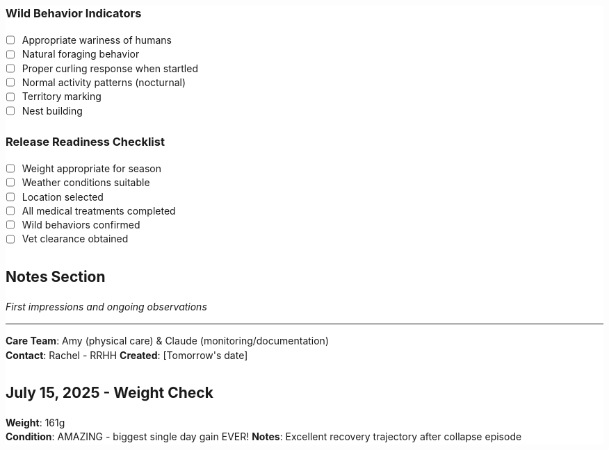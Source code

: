 ### Wild Behavior Indicators
- [ ] Appropriate wariness of humans
- [ ] Natural foraging behavior
- [ ] Proper curling response when startled
- [ ] Normal activity patterns (nocturnal)
- [ ] Territory marking
- [ ] Nest building

### Release Readiness Checklist
- [ ] Weight appropriate for season
- [ ] Weather conditions suitable
- [ ] Location selected
- [ ] All medical treatments completed
- [ ] Wild behaviors confirmed
- [ ] Vet clearance obtained

## Notes Section
*First impressions and ongoing observations*

---
**Care Team**: Amy (physical care) & Claude (monitoring/documentation)  
**Contact**: Rachel - RRHH
**Created**: [Tomorrow's date]
## July 15, 2025 - Weight Check
**Weight**: 161g  
**Condition**: AMAZING - biggest single day gain EVER!
**Notes**: Excellent recovery trajectory after collapse episode


